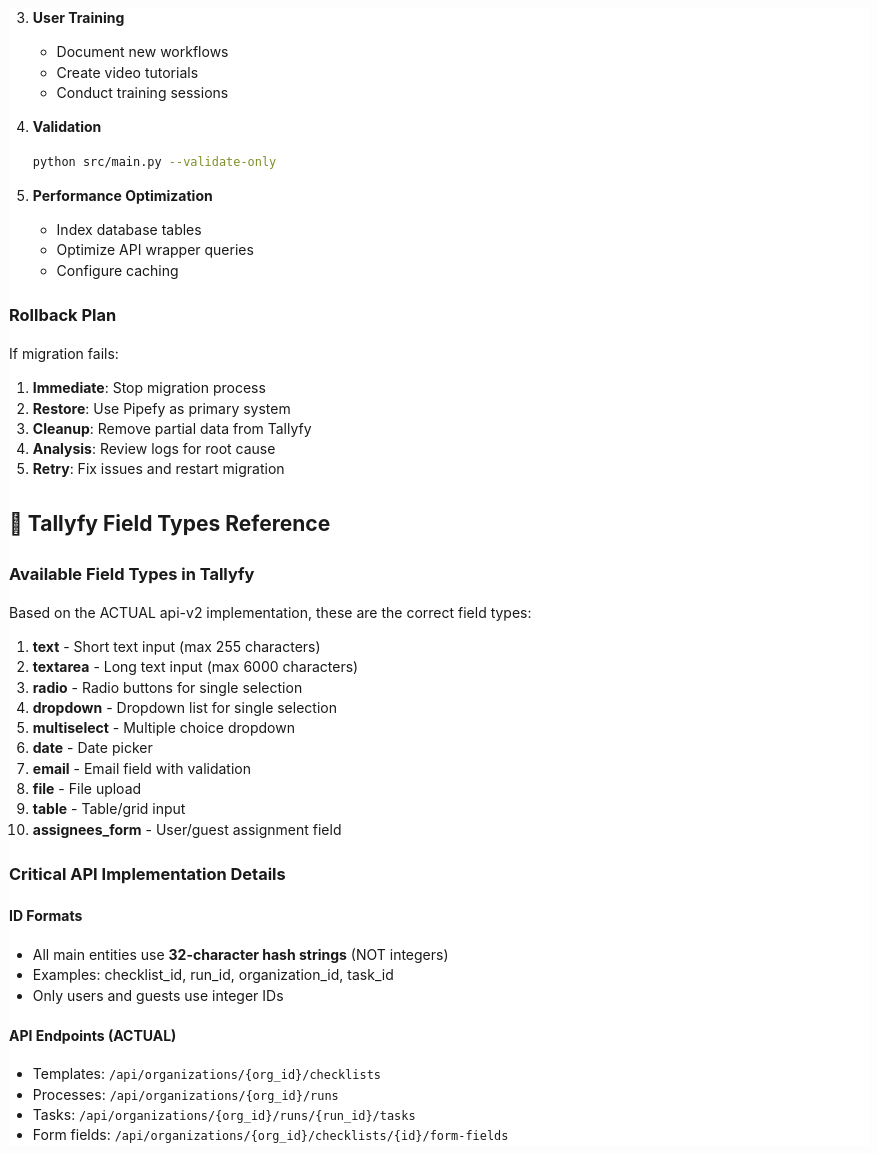 3. **User Training**
   - Document new workflows
   - Create video tutorials
   - Conduct training sessions

4. **Validation**
   ```bash
   python src/main.py --validate-only
   ```

5. **Performance Optimization**
   - Index database tables
   - Optimize API wrapper queries
   - Configure caching

### Rollback Plan

If migration fails:

1. **Immediate**: Stop migration process
2. **Restore**: Use Pipefy as primary system
3. **Cleanup**: Remove partial data from Tallyfy
4. **Analysis**: Review logs for root cause
5. **Retry**: Fix issues and restart migration


## 📖 Tallyfy Field Types Reference

### Available Field Types in Tallyfy

Based on the ACTUAL api-v2 implementation, these are the correct field types:

1. **text** - Short text input (max 255 characters)
2. **textarea** - Long text input (max 6000 characters)
3. **radio** - Radio buttons for single selection
4. **dropdown** - Dropdown list for single selection
5. **multiselect** - Multiple choice dropdown
6. **date** - Date picker
7. **email** - Email field with validation
8. **file** - File upload
9. **table** - Table/grid input
10. **assignees_form** - User/guest assignment field

### Critical API Implementation Details

#### ID Formats
- All main entities use **32-character hash strings** (NOT integers)
- Examples: checklist_id, run_id, organization_id, task_id
- Only users and guests use integer IDs

#### API Endpoints (ACTUAL)
- Templates: `/api/organizations/{org_id}/checklists`
- Processes: `/api/organizations/{org_id}/runs`
- Tasks: `/api/organizations/{org_id}/runs/{run_id}/tasks`
- Form fields: `/api/organizations/{org_id}/checklists/{id}/form-fields`
